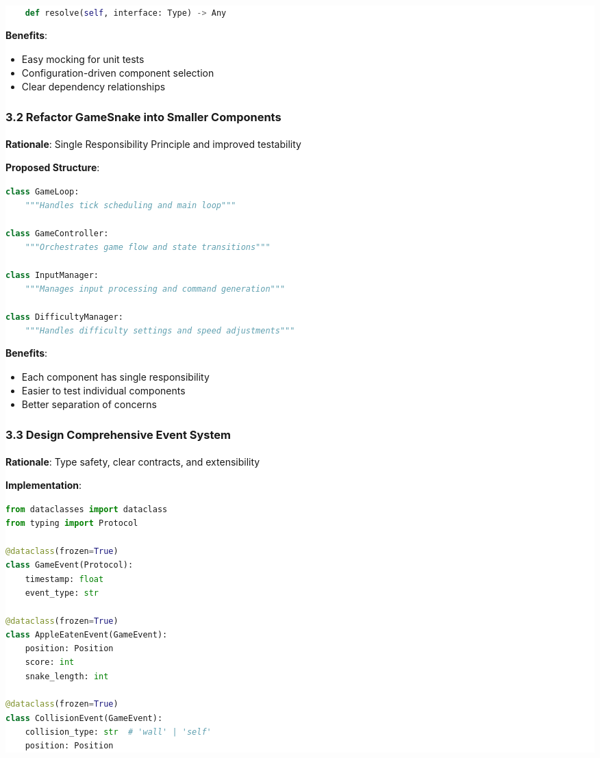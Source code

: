 ```python
    def resolve(self, interface: Type) -> Any
```

**Benefits**:
- Easy mocking for unit tests
- Configuration-driven component selection
- Clear dependency relationships

### 3.2 **Refactor GameSnake into Smaller Components**

**Rationale**: Single Responsibility Principle and improved testability

**Proposed Structure**:
```python
class GameLoop:
    """Handles tick scheduling and main loop"""
    
class GameController:
    """Orchestrates game flow and state transitions"""
    
class InputManager:
    """Manages input processing and command generation"""
    
class DifficultyManager:
    """Handles difficulty settings and speed adjustments"""
```

**Benefits**:
- Each component has single responsibility
- Easier to test individual components
- Better separation of concerns

### 3.3 **Design Comprehensive Event System**

**Rationale**: Type safety, clear contracts, and extensibility

**Implementation**:
```python
from dataclasses import dataclass
from typing import Protocol

@dataclass(frozen=True)
class GameEvent(Protocol):
    timestamp: float
    event_type: str

@dataclass(frozen=True)
class AppleEatenEvent(GameEvent):
    position: Position
    score: int
    snake_length: int

@dataclass(frozen=True)
class CollisionEvent(GameEvent):
    collision_type: str  # 'wall' | 'self'
    position: Position
```
